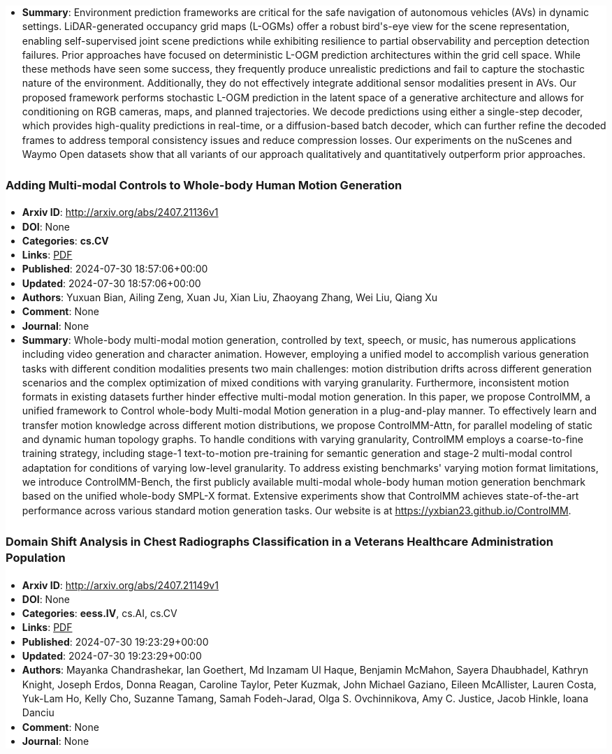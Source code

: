 - **Summary**: Environment prediction frameworks are critical for the safe navigation of autonomous vehicles (AVs) in dynamic settings. LiDAR-generated occupancy grid maps (L-OGMs) offer a robust bird's-eye view for the scene representation, enabling self-supervised joint scene predictions while exhibiting resilience to partial observability and perception detection failures. Prior approaches have focused on deterministic L-OGM prediction architectures within the grid cell space. While these methods have seen some success, they frequently produce unrealistic predictions and fail to capture the stochastic nature of the environment. Additionally, they do not effectively integrate additional sensor modalities present in AVs. Our proposed framework performs stochastic L-OGM prediction in the latent space of a generative architecture and allows for conditioning on RGB cameras, maps, and planned trajectories. We decode predictions using either a single-step decoder, which provides high-quality predictions in real-time, or a diffusion-based batch decoder, which can further refine the decoded frames to address temporal consistency issues and reduce compression losses. Our experiments on the nuScenes and Waymo Open datasets show that all variants of our approach qualitatively and quantitatively outperform prior approaches.



### Adding Multi-modal Controls to Whole-body Human Motion Generation
- **Arxiv ID**: http://arxiv.org/abs/2407.21136v1
- **DOI**: None
- **Categories**: **cs.CV**
- **Links**: [PDF](http://arxiv.org/pdf/2407.21136v1)
- **Published**: 2024-07-30 18:57:06+00:00
- **Updated**: 2024-07-30 18:57:06+00:00
- **Authors**: Yuxuan Bian, Ailing Zeng, Xuan Ju, Xian Liu, Zhaoyang Zhang, Wei Liu, Qiang Xu
- **Comment**: None
- **Journal**: None
- **Summary**: Whole-body multi-modal motion generation, controlled by text, speech, or music, has numerous applications including video generation and character animation. However, employing a unified model to accomplish various generation tasks with different condition modalities presents two main challenges: motion distribution drifts across different generation scenarios and the complex optimization of mixed conditions with varying granularity. Furthermore, inconsistent motion formats in existing datasets further hinder effective multi-modal motion generation. In this paper, we propose ControlMM, a unified framework to Control whole-body Multi-modal Motion generation in a plug-and-play manner. To effectively learn and transfer motion knowledge across different motion distributions, we propose ControlMM-Attn, for parallel modeling of static and dynamic human topology graphs. To handle conditions with varying granularity, ControlMM employs a coarse-to-fine training strategy, including stage-1 text-to-motion pre-training for semantic generation and stage-2 multi-modal control adaptation for conditions of varying low-level granularity. To address existing benchmarks' varying motion format limitations, we introduce ControlMM-Bench, the first publicly available multi-modal whole-body human motion generation benchmark based on the unified whole-body SMPL-X format. Extensive experiments show that ControlMM achieves state-of-the-art performance across various standard motion generation tasks. Our website is at https://yxbian23.github.io/ControlMM.



### Domain Shift Analysis in Chest Radiographs Classification in a Veterans Healthcare Administration Population
- **Arxiv ID**: http://arxiv.org/abs/2407.21149v1
- **DOI**: None
- **Categories**: **eess.IV**, cs.AI, cs.CV
- **Links**: [PDF](http://arxiv.org/pdf/2407.21149v1)
- **Published**: 2024-07-30 19:23:29+00:00
- **Updated**: 2024-07-30 19:23:29+00:00
- **Authors**: Mayanka Chandrashekar, Ian Goethert, Md Inzamam Ul Haque, Benjamin McMahon, Sayera Dhaubhadel, Kathryn Knight, Joseph Erdos, Donna Reagan, Caroline Taylor, Peter Kuzmak, John Michael Gaziano, Eileen McAllister, Lauren Costa, Yuk-Lam Ho, Kelly Cho, Suzanne Tamang, Samah Fodeh-Jarad, Olga S. Ovchinnikova, Amy C. Justice, Jacob Hinkle, Ioana Danciu
- **Comment**: None
- **Journal**: None